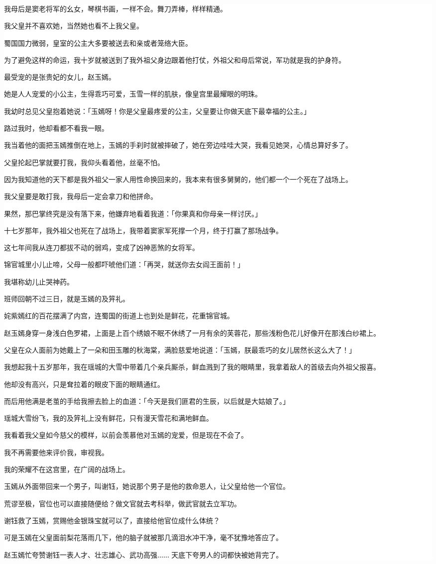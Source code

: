 我母后是窦老将军的幺女，琴棋书画，一样不会。舞刀弄棒，样样精通。

我父皇并不喜欢她，当然她也看不上我父皇。

蜀国国力微弱，皇室的公主大多要被送去和亲或者笼络大臣。

为了避免这样的命运，我十岁就被送到了我外祖父身边跟着他打仗，外祖父和母后常说，军功就是我的护身符。

最受宠的是张贵妃的女儿，赵玉嫣。

她是人人宠爱的小公主，生得乖巧可爱，玉雪一样的肌肤，像皇宫里最耀眼的明珠。

我幼时总见父皇抱着她说：「玉嫣呀！你是父皇最疼爱的公主，父皇要让你做天底下最幸福的公主。」

路过我时，他却看都不看我一眼。

我当着他的面把玉嫣推倒在地上，玉嫣的手刹时就被摔破了，她在旁边哇哇大哭，我看见她哭，心情总算好多了。

父皇抡起巴掌就要打我，我仰头看着他，丝毫不怕。

因为我知道他的天下都是我外祖父一家人用性命换回来的，我本来有很多舅舅的，他们都一个一个死在了战场上。

我父皇要是敢打我，我母后一定会拿刀和他拼命。

果然，那巴掌终究是没有落下来，他嫌弃地看着我道：「你果真和你母亲一样讨厌。」

十七岁那年，我外祖父也死在了战场上，我带着窦家军死撑一个月，终于打赢了那场战争。

这七年间我从连刀都拔不动的弱鸡，变成了凶神恶煞的女将军。

锦官城里小儿止啼，父母一般都吓唬他们道：「再哭，就送你去女阎王面前！」

我堪称幼儿止哭神药。

班师回朝不过三日，就是玉嫣的及笄礼。

姹紫嫣红的百花摆满了内宫，连蜀国的街道上也到处是鲜花，花重锦官城。

赵玉嫣身穿一身浅白色罗裙，上面是上百个绣娘不眠不休绣了一月有余的芙蓉花，那些浅粉色花儿好像开在那浅白纱裙上。

父皇在众人面前为她戴上了一朵和田玉雕的秋海棠，满脸慈爱地说道：「玉嫣，朕最乖巧的女儿居然长这么大了！」

我想起我十五岁那年，我在瑶城的大雪中带着几个亲兵厮杀，鲜血溅到了我的眼睛里，我拿着敌人的首级去向外祖父报喜。

他却没有高兴，只是耷拉着的眼皮下面的眼睛通红。

而后用他满是老茧的手给我擦去脸上的血道：「今天是我们匪君的生辰，以后就是大姑娘了。」

瑶城大雪纷飞，我的及笄礼上没有鲜花，只有漫天雪花和满地鲜血。

我看着我父皇如今慈父的模样，以前会羡慕他对玉嫣的宠爱，但是现在不会了。

我不再需要他来评价我，审视我。

我的荣耀不在这宫里，在广阔的战场上。

玉嫣从外面带回来一个男子，叫谢钰，她说那个男子是他的救命恩人，让父皇给他一个官位。

荒谬至极，官位也可以直接随便给？做文官就去考科举，做武官就去立军功。

谢钰救了玉嫣，赏赐他金银珠宝就可以了，直接给他官位成什么体统？

可是玉嫣在父皇面前梨花落雨几下，他的脑子就被那几滴泪水冲干净，毫不犹豫地答应了。

赵玉嫣忙夸赞谢钰一表人才、壮志雄心、武功高强…… 天底下夸男人的词都快被她背完了。
